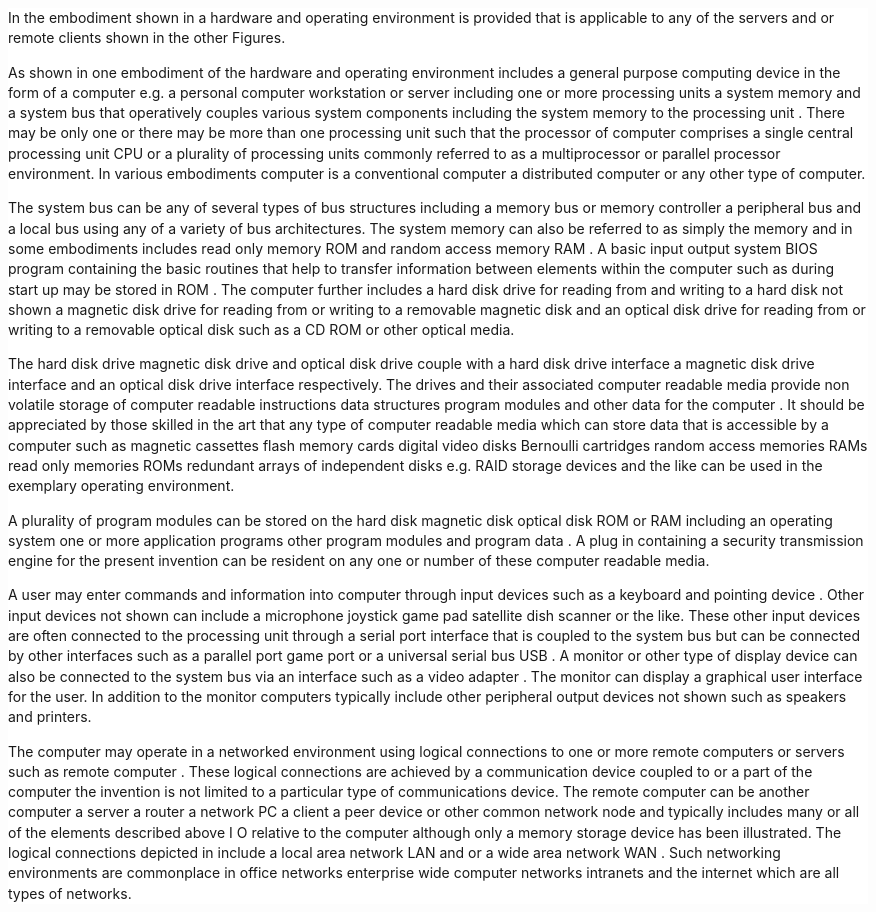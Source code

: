 In the embodiment shown in a hardware and operating environment is provided that is applicable to any of the servers and or remote clients shown in the other Figures.

As shown in one embodiment of the hardware and operating environment includes a general purpose computing device in the form of a computer e.g. a personal computer workstation or server including one or more processing units a system memory and a system bus that operatively couples various system components including the system memory to the processing unit . There may be only one or there may be more than one processing unit such that the processor of computer comprises a single central processing unit CPU or a plurality of processing units commonly referred to as a multiprocessor or parallel processor environment. In various embodiments computer is a conventional computer a distributed computer or any other type of computer.

The system bus can be any of several types of bus structures including a memory bus or memory controller a peripheral bus and a local bus using any of a variety of bus architectures. The system memory can also be referred to as simply the memory and in some embodiments includes read only memory ROM and random access memory RAM . A basic input output system BIOS program containing the basic routines that help to transfer information between elements within the computer such as during start up may be stored in ROM . The computer further includes a hard disk drive for reading from and writing to a hard disk not shown a magnetic disk drive for reading from or writing to a removable magnetic disk and an optical disk drive for reading from or writing to a removable optical disk such as a CD ROM or other optical media.

The hard disk drive magnetic disk drive and optical disk drive couple with a hard disk drive interface a magnetic disk drive interface and an optical disk drive interface respectively. The drives and their associated computer readable media provide non volatile storage of computer readable instructions data structures program modules and other data for the computer . It should be appreciated by those skilled in the art that any type of computer readable media which can store data that is accessible by a computer such as magnetic cassettes flash memory cards digital video disks Bernoulli cartridges random access memories RAMs read only memories ROMs redundant arrays of independent disks e.g. RAID storage devices and the like can be used in the exemplary operating environment.

A plurality of program modules can be stored on the hard disk magnetic disk optical disk ROM or RAM including an operating system one or more application programs other program modules and program data . A plug in containing a security transmission engine for the present invention can be resident on any one or number of these computer readable media.

A user may enter commands and information into computer through input devices such as a keyboard and pointing device . Other input devices not shown can include a microphone joystick game pad satellite dish scanner or the like. These other input devices are often connected to the processing unit through a serial port interface that is coupled to the system bus but can be connected by other interfaces such as a parallel port game port or a universal serial bus USB . A monitor or other type of display device can also be connected to the system bus via an interface such as a video adapter . The monitor can display a graphical user interface for the user. In addition to the monitor computers typically include other peripheral output devices not shown such as speakers and printers.

The computer may operate in a networked environment using logical connections to one or more remote computers or servers such as remote computer . These logical connections are achieved by a communication device coupled to or a part of the computer the invention is not limited to a particular type of communications device. The remote computer can be another computer a server a router a network PC a client a peer device or other common network node and typically includes many or all of the elements described above I O relative to the computer although only a memory storage device has been illustrated. The logical connections depicted in include a local area network LAN and or a wide area network WAN . Such networking environments are commonplace in office networks enterprise wide computer networks intranets and the internet which are all types of networks.
